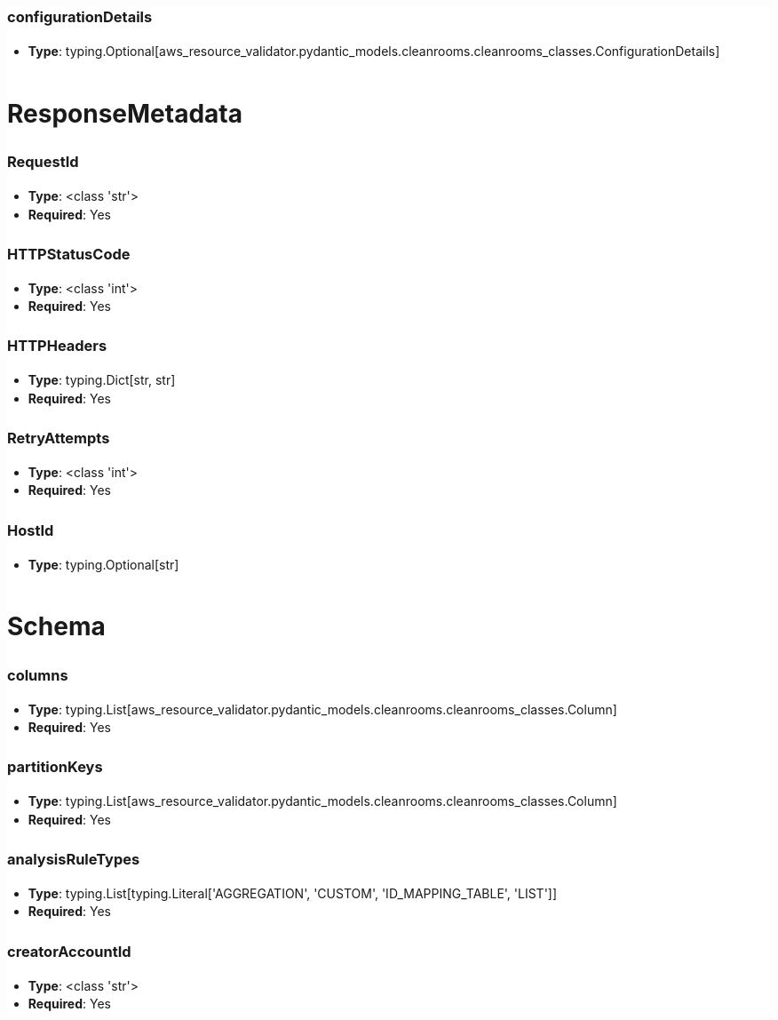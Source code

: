 ### configurationDetails
- **Type**: typing.Optional[aws_resource_validator.pydantic_models.cleanrooms.cleanrooms_classes.ConfigurationDetails]


# ResponseMetadata

### RequestId
- **Type**: <class 'str'>
- **Required**: Yes

### HTTPStatusCode
- **Type**: <class 'int'>
- **Required**: Yes

### HTTPHeaders
- **Type**: typing.Dict[str, str]
- **Required**: Yes

### RetryAttempts
- **Type**: <class 'int'>
- **Required**: Yes

### HostId
- **Type**: typing.Optional[str]


# Schema

### columns
- **Type**: typing.List[aws_resource_validator.pydantic_models.cleanrooms.cleanrooms_classes.Column]
- **Required**: Yes

### partitionKeys
- **Type**: typing.List[aws_resource_validator.pydantic_models.cleanrooms.cleanrooms_classes.Column]
- **Required**: Yes

### analysisRuleTypes
- **Type**: typing.List[typing.Literal['AGGREGATION', 'CUSTOM', 'ID_MAPPING_TABLE', 'LIST']]
- **Required**: Yes

### creatorAccountId
- **Type**: <class 'str'>
- **Required**: Yes
